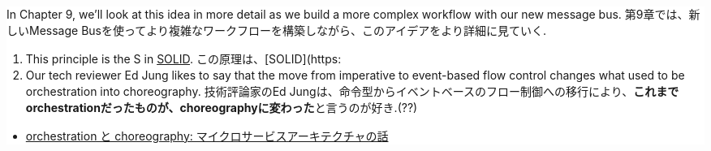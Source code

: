 In Chapter 9, we’ll look at this idea in more detail as we build a more complex workflow with our new message bus.
第9章では、新しいMessage Busを使ってより複雑なワークフローを構築しながら、このアイデアをより詳細に見ていく.

1. This principle is the S in [SOLID](https://oreil.ly/AIdSD). この原理は、[SOLID](https:
2. Our tech reviewer Ed Jung likes to say that the move from imperative to event-based flow control changes what used to be orchestration into choreography. 技術評論家のEd Jungは、命令型からイベントベースのフロー制御への移行により、**これまでorchestrationだったものが、choreographyに変わった**と言うのが好き.(??)

- [orchestration と choreography: マイクロサービスアーキテクチャの話](https://ts0818.hatenablog.com/entry/2019/10/06/152518)
